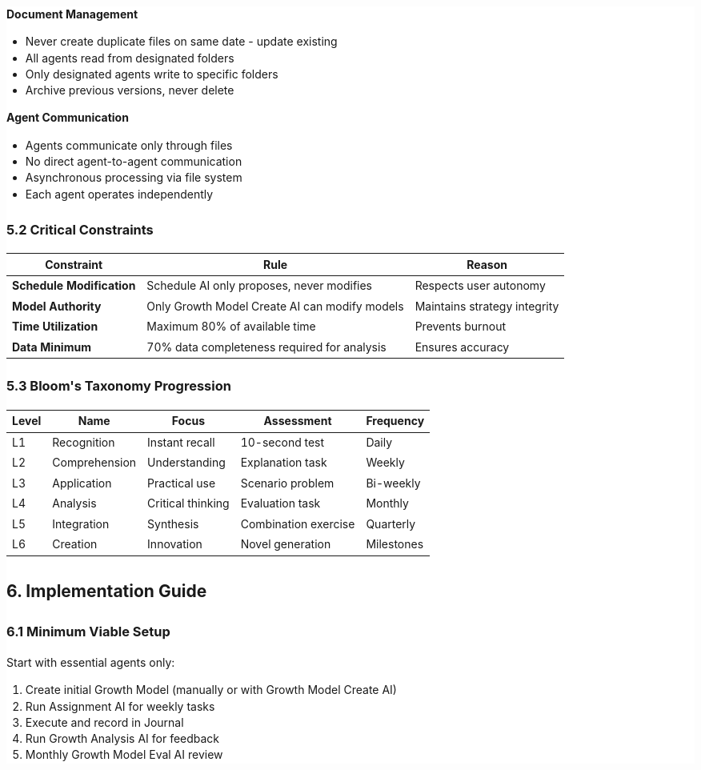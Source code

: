 **Document Management**

- Never create duplicate files on same date - update existing
- All agents read from designated folders
- Only designated agents write to specific folders
- Archive previous versions, never delete

**Agent Communication**

- Agents communicate only through files
- No direct agent-to-agent communication
- Asynchronous processing via file system
- Each agent operates independently

### 5.2 Critical Constraints

|Constraint|Rule|Reason|
|---|---|---|
|**Schedule Modification**|Schedule AI only proposes, never modifies|Respects user autonomy|
|**Model Authority**|Only Growth Model Create AI can modify models|Maintains strategy integrity|
|**Time Utilization**|Maximum 80% of available time|Prevents burnout|
|**Data Minimum**|70% data completeness required for analysis|Ensures accuracy|

### 5.3 Bloom's Taxonomy Progression

|Level|Name|Focus|Assessment|Frequency|
|---|---|---|---|---|
|L1|Recognition|Instant recall|10-second test|Daily|
|L2|Comprehension|Understanding|Explanation task|Weekly|
|L3|Application|Practical use|Scenario problem|Bi-weekly|
|L4|Analysis|Critical thinking|Evaluation task|Monthly|
|L5|Integration|Synthesis|Combination exercise|Quarterly|
|L6|Creation|Innovation|Novel generation|Milestones|

## 6. Implementation Guide

### 6.1 Minimum Viable Setup

Start with essential agents only:

1. Create initial Growth Model (manually or with Growth Model Create AI)
2. Run Assignment AI for weekly tasks
3. Execute and record in Journal
4. Run Growth Analysis AI for feedback
5. Monthly Growth Model Eval AI review
